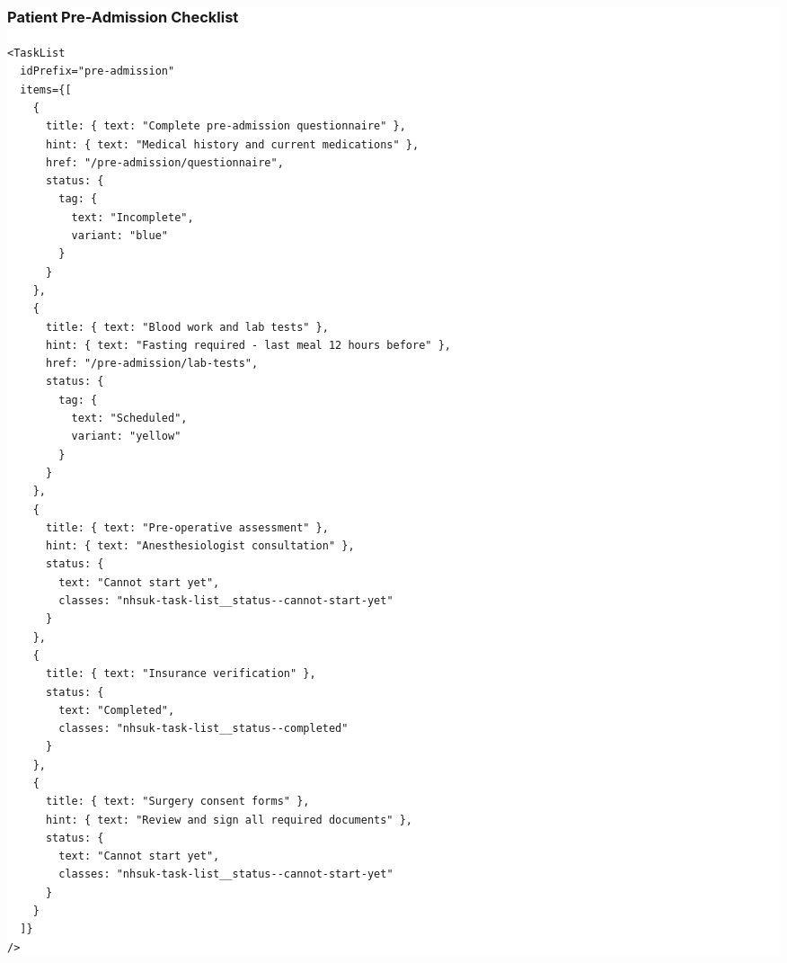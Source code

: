 ### Patient Pre-Admission Checklist

```tsx
<TaskList 
  idPrefix="pre-admission"
  items={[
    {
      title: { text: "Complete pre-admission questionnaire" },
      hint: { text: "Medical history and current medications" },
      href: "/pre-admission/questionnaire",
      status: {
        tag: {
          text: "Incomplete",
          variant: "blue"
        }
      }
    },
    {
      title: { text: "Blood work and lab tests" },
      hint: { text: "Fasting required - last meal 12 hours before" },
      href: "/pre-admission/lab-tests",
      status: {
        tag: {
          text: "Scheduled",
          variant: "yellow"
        }
      }
    },
    {
      title: { text: "Pre-operative assessment" },
      hint: { text: "Anesthesiologist consultation" },
      status: {
        text: "Cannot start yet",
        classes: "nhsuk-task-list__status--cannot-start-yet"
      }
    },
    {
      title: { text: "Insurance verification" },
      status: {
        text: "Completed",
        classes: "nhsuk-task-list__status--completed"
      }
    },
    {
      title: { text: "Surgery consent forms" },
      hint: { text: "Review and sign all required documents" },
      status: {
        text: "Cannot start yet",
        classes: "nhsuk-task-list__status--cannot-start-yet"
      }
    }
  ]}
/>
```
